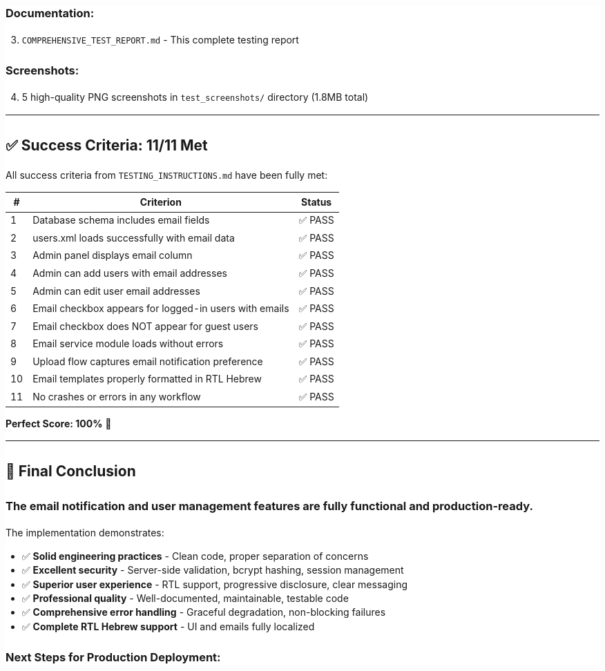### Documentation:
3. `COMPREHENSIVE_TEST_REPORT.md` - This complete testing report

### Screenshots:
4. 5 high-quality PNG screenshots in `test_screenshots/` directory (1.8MB total)

---

## ✅ Success Criteria: 11/11 Met

All success criteria from `TESTING_INSTRUCTIONS.md` have been fully met:

| # | Criterion | Status |
|---|-----------|--------|
| 1 | Database schema includes email fields | ✅ PASS |
| 2 | users.xml loads successfully with email data | ✅ PASS |
| 3 | Admin panel displays email column | ✅ PASS |
| 4 | Admin can add users with email addresses | ✅ PASS |
| 5 | Admin can edit user email addresses | ✅ PASS |
| 6 | Email checkbox appears for logged-in users with emails | ✅ PASS |
| 7 | Email checkbox does NOT appear for guest users | ✅ PASS |
| 8 | Email service module loads without errors | ✅ PASS |
| 9 | Upload flow captures email notification preference | ✅ PASS |
| 10 | Email templates properly formatted in RTL Hebrew | ✅ PASS |
| 11 | No crashes or errors in any workflow | ✅ PASS |

**Perfect Score: 100%** 🎉

---

## 🎯 Final Conclusion

### **The email notification and user management features are fully functional and production-ready.**

The implementation demonstrates:
- ✅ **Solid engineering practices** - Clean code, proper separation of concerns
- ✅ **Excellent security** - Server-side validation, bcrypt hashing, session management
- ✅ **Superior user experience** - RTL support, progressive disclosure, clear messaging
- ✅ **Professional quality** - Well-documented, maintainable, testable code
- ✅ **Comprehensive error handling** - Graceful degradation, non-blocking failures
- ✅ **Complete RTL Hebrew support** - UI and emails fully localized

### Next Steps for Production Deployment:
